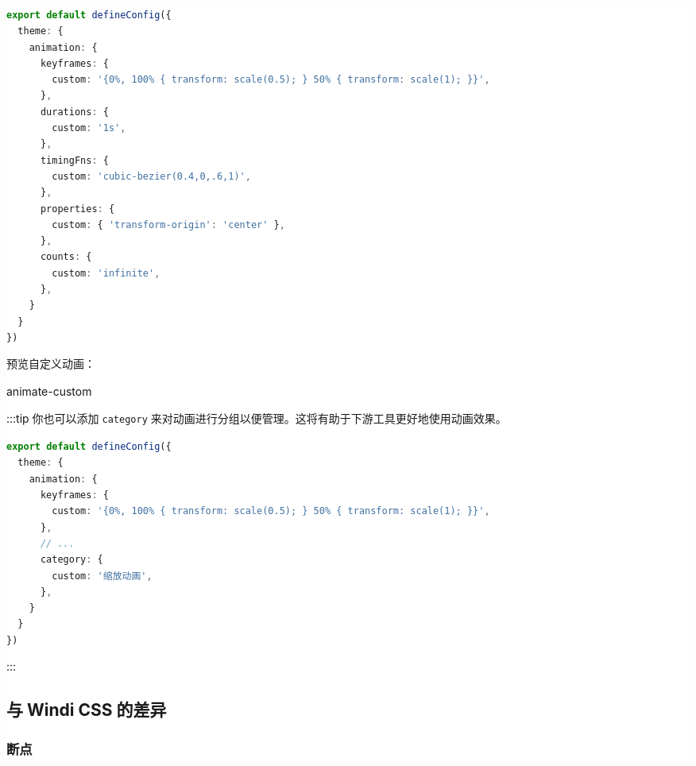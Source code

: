 ```ts [uno.config.ts]
export default defineConfig({
  theme: {
    animation: {
      keyframes: {
        custom: '{0%, 100% { transform: scale(0.5); } 50% { transform: scale(1); }}',
      },
      durations: {
        custom: '1s',
      },
      timingFns: {
        custom: 'cubic-bezier(0.4,0,.6,1)',
      },
      properties: {
        custom: { 'transform-origin': 'center' },
      },
      counts: {
        custom: 'infinite',
      },
    }
  }
})
```

预览自定义动画：

<div class="animate-custom bg-white dark:bg-slate-800 p-2 w-fit ring-1 ring-purple-900/5 dark:ring-purple-200/20 shadow-lg rounded-md flex items-center justify-center">animate-custom</div>

:::tip
你也可以添加 `category` 来对动画进行分组以便管理。这将有助于下游工具更好地使用动画效果。

```ts [uno.config.ts] {9}
export default defineConfig({
  theme: {
    animation: {
      keyframes: {
        custom: '{0%, 100% { transform: scale(0.5); } 50% { transform: scale(1); }}',
      },
      // ...
      category: {
        custom: '缩放动画',
      },
    }
  }
})
```

:::

## 与 Windi CSS 的差异

### 断点
